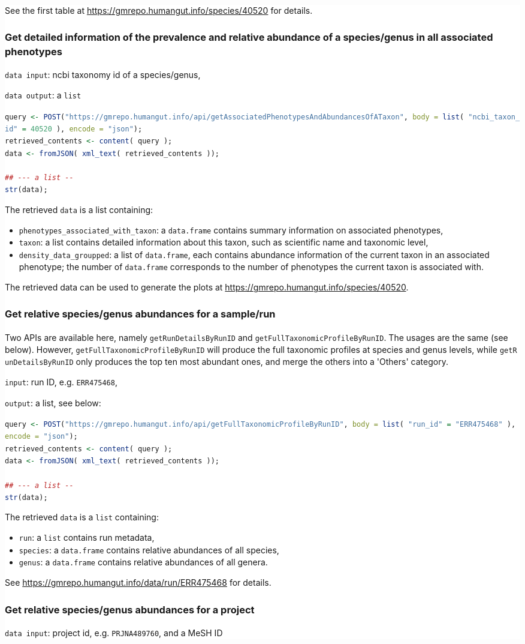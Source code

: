 See the first table at https://gmrepo.humangut.info/species/40520 for details.

### Get detailed information of the prevalence and relative abundance of a species/genus in all associated phenotypes

`data input`: ncbi taxonomy id of a species/genus,

`data output`: a `list`
```R
query <- POST("https://gmrepo.humangut.info/api/getAssociatedPhenotypesAndAbundancesOfATaxon", body = list( "ncbi_taxon_id" = 40520 ), encode = "json");
retrieved_contents <- content( query );
data <- fromJSON( xml_text( retrieved_contents ));

## --- a list --
str(data);
```
The retrieved `data` is a list containing:
* `phenotypes_associated_with_taxon`: a `data.frame` contains summary information on associated phenotypes,
* `taxon`: a list contains detailed information about this taxon, such as scientific name and taxonomic level,
* `density_data_groupped`: a list of `data.frame`, each contains abundance information of the current taxon in an associated phenotype; the number of `data.frame` corresponds to the number of phenotypes the current taxon is associated with.

The retrieved data can be used to generate the plots at https://gmrepo.humangut.info/species/40520.

### Get relative species/genus abundances for a sample/run

Two APIs are available here, namely `getRunDetailsByRunID` and `getFullTaxonomicProfileByRunID`. The usages are the same (see below). However, `getFullTaxonomicProfileByRunID` will produce the full taxonomic profiles at species and genus levels, while `getRunDetailsByRunID` only produces the top ten most abundant ones, and merge the others into a 'Others' category.

`input`: run ID, e.g. `ERR475468`,

`output`: a list, see below:
```R
query <- POST("https://gmrepo.humangut.info/api/getFullTaxonomicProfileByRunID", body = list( "run_id" = "ERR475468" ), encode = "json");
retrieved_contents <- content( query );
data <- fromJSON( xml_text( retrieved_contents ));

## --- a list --
str(data);
```
The retrieved `data` is a `list` containing:
* `run`: a `list` contains run metadata,
* `species`: a `data.frame` contains relative abundances of all species,
* `genus`: a `data.frame` contains relative abundances of all genera.

See https://gmrepo.humangut.info/data/run/ERR475468 for details.

### Get relative species/genus abundances for a project
`data input`: project id, e.g. `PRJNA489760`, and a MeSH ID

